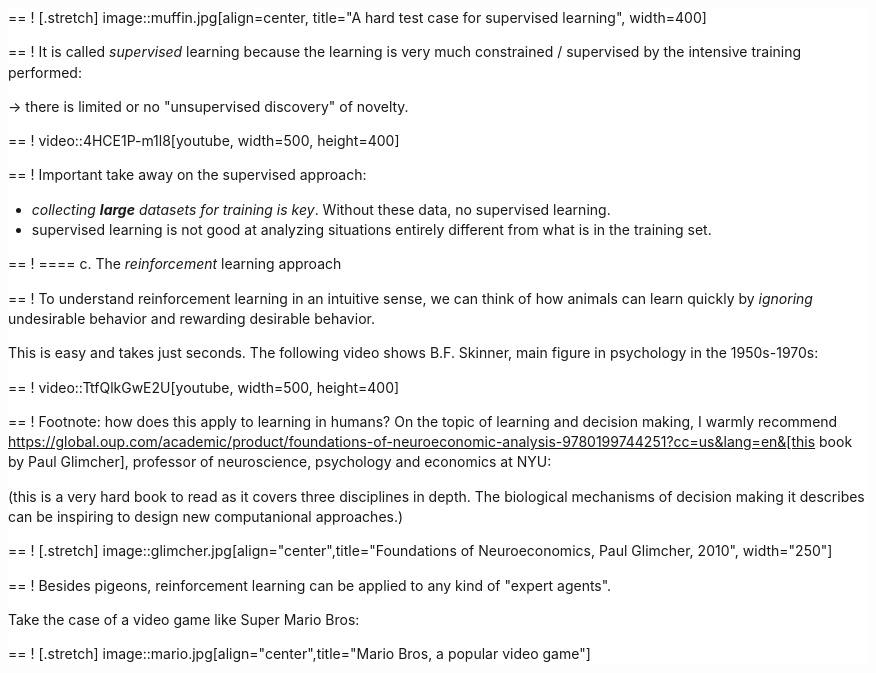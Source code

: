 ==  !
[.stretch]
image::muffin.jpg[align=center, title="A hard test case for supervised learning", width=400]


==  !
It is called *supervised* learning because the learning is very much constrained / supervised by the intensive training performed:

-> there is limited or no "unsupervised discovery" of novelty.

==  !
video::4HCE1P-m1l8[youtube, width=500, height=400]

==  !
Important take away on the supervised approach:

- *collecting __large__ datasets for training is key*. Without these data, no supervised learning.
- supervised learning is not good at analyzing situations entirely different from what is in the training set.


==  !
==== c. The *reinforcement* learning approach

==  !
To understand reinforcement learning in an intuitive sense, we can think of how animals can learn quickly by *ignoring* undesirable behavior and rewarding desirable behavior.

This is easy and takes just seconds. The following video shows B.F. Skinner, main figure in psychology in the 1950s-1970s:

==  !
video::TtfQlkGwE2U[youtube, width=500, height=400]

==  !
Footnote: how does this apply to learning in humans? On the topic of learning and decision making, I warmly recommend https://global.oup.com/academic/product/foundations-of-neuroeconomic-analysis-9780199744251?cc=us&lang=en&[this book by Paul Glimcher], professor of neuroscience, psychology and economics at NYU:

(this is a very hard book to read as it covers three disciplines in depth. The biological mechanisms of decision making it describes can be inspiring to design new computanional approaches.)

==  !
[.stretch]
image::glimcher.jpg[align="center",title="Foundations of Neuroeconomics, Paul Glimcher, 2010", width="250"]


==  !
Besides pigeons, reinforcement learning can be applied to any kind of "expert agents".

Take the case of a video game like Super Mario Bros:

==  !
[.stretch]
image::mario.jpg[align="center",title="Mario Bros, a popular video game"]

